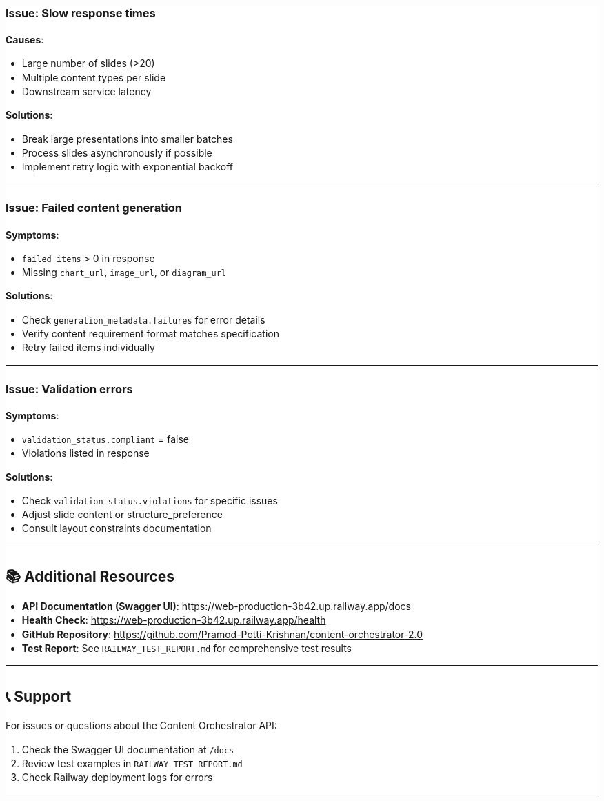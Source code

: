 ### Issue: Slow response times

**Causes**:
- Large number of slides (>20)
- Multiple content types per slide
- Downstream service latency

**Solutions**:
- Break large presentations into smaller batches
- Process slides asynchronously if possible
- Implement retry logic with exponential backoff

---

### Issue: Failed content generation

**Symptoms**:
- `failed_items` > 0 in response
- Missing `chart_url`, `image_url`, or `diagram_url`

**Solutions**:
- Check `generation_metadata.failures` for error details
- Verify content requirement format matches specification
- Retry failed items individually

---

### Issue: Validation errors

**Symptoms**:
- `validation_status.compliant` = false
- Violations listed in response

**Solutions**:
- Check `validation_status.violations` for specific issues
- Adjust slide content or structure_preference
- Consult layout constraints documentation

---

## 📚 Additional Resources

- **API Documentation (Swagger UI)**: https://web-production-3b42.up.railway.app/docs
- **Health Check**: https://web-production-3b42.up.railway.app/health
- **GitHub Repository**: https://github.com/Pramod-Potti-Krishnan/content-orchestrator-2.0
- **Test Report**: See `RAILWAY_TEST_REPORT.md` for comprehensive test results

---

## 📞 Support

For issues or questions about the Content Orchestrator API:
1. Check the Swagger UI documentation at `/docs`
2. Review test examples in `RAILWAY_TEST_REPORT.md`
3. Check Railway deployment logs for errors

---